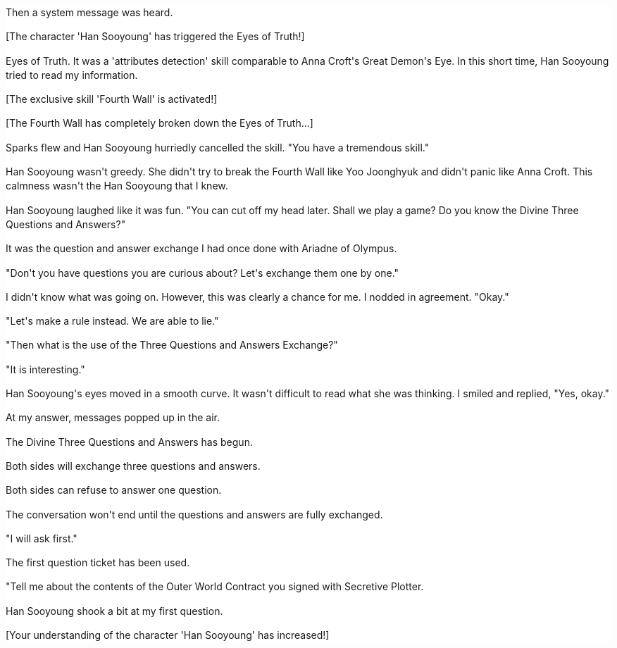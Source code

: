 Then a system message was heard.

\[The character 'Han Sooyoung' has triggered the Eyes of Truth\!\]

Eyes of Truth. It was a 'attributes detection' skill comparable to Anna
Croft's Great Demon's Eye. In this short time, Han Sooyoung tried to read my
information.

\[The exclusive skill 'Fourth Wall' is activated\!\]

\[The Fourth Wall has completely broken down the Eyes of Truth...\]

Sparks flew and Han Sooyoung hurriedly cancelled the skill. "You have a
tremendous skill."

Han Sooyoung wasn't greedy. She didn't try to break the Fourth Wall like Yoo
Joonghyuk and didn't panic like Anna Croft. This calmness wasn't the Han
Sooyoung that I knew.

Han Sooyoung laughed like it was fun. "You can cut off my head later. Shall we
play a game? Do you know the Divine Three Questions and Answers?"

It was the question and answer exchange I had once done with Ariadne of
Olympus.

"Don't you have questions you are curious about? Let's exchange them one by
one."

I didn't know what was going on. However, this was clearly a chance for me. I
nodded in agreement. "Okay."

"Let's make a rule instead. We are able to lie."

"Then what is the use of the Three Questions and Answers Exchange?"

"It is interesting."

Han Sooyoung's eyes moved in a smooth curve. It wasn't difficult to read what
she was thinking. I smiled and replied, "Yes, okay."

At my answer, messages popped up in the air.

The Divine Three Questions and Answers has begun.

Both sides will exchange three questions and answers.

Both sides can refuse to answer one question.

The conversation won't end until the questions and answers are fully
exchanged.

"I will ask first."

The first question ticket has been used.

"Tell me about the contents of the Outer World Contract you signed with
Secretive Plotter.

Han Sooyoung shook a bit at my first question.

\[Your understanding of the character 'Han Sooyoung' has increased\!\]
